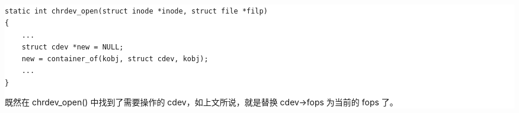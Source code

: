 ```
static int chrdev_open(struct inode *inode, struct file *filp)
{
	...
	struct cdev *new = NULL;
	new = container_of(kobj, struct cdev, kobj);
	...
}

```
既然在 chrdev_open() 中找到了需要操作的 cdev，如上文所说，就是替换 cdev->fops 为当前的 fops 了。





